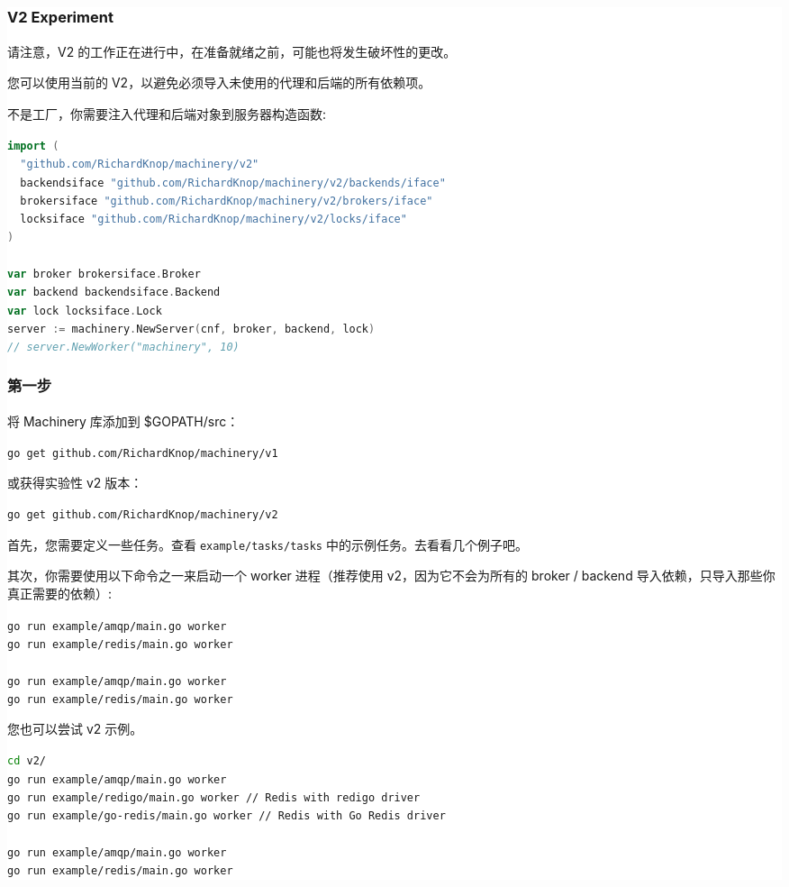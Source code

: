 ### V2 Experiment

请注意，V2 的工作正在进行中，在准备就绪之前，可能也将发生破坏性的更改。

您可以使用当前的 V2，以避免必须导入未使用的代理和后端的所有依赖项。

不是工厂，你需要注入代理和后端对象到服务器构造函数:

```go
import (
  "github.com/RichardKnop/machinery/v2"
  backendsiface "github.com/RichardKnop/machinery/v2/backends/iface"
  brokersiface "github.com/RichardKnop/machinery/v2/brokers/iface"
  locksiface "github.com/RichardKnop/machinery/v2/locks/iface"
)

var broker brokersiface.Broker
var backend backendsiface.Backend
var lock locksiface.Lock
server := machinery.NewServer(cnf, broker, backend, lock)
// server.NewWorker("machinery", 10)
```

### 第一步

将 Machinery 库添加到 $GOPATH/src：

```sh
go get github.com/RichardKnop/machinery/v1
```

或获得实验性 v2 版本：

```sh
go get github.com/RichardKnop/machinery/v2
```


首先，您需要定义一些任务。查看 `example/tasks/tasks` 中的示例任务。去看看几个例子吧。

其次，你需要使用以下命令之一来启动一个 worker 进程（推荐使用 v2，因为它不会为所有的 broker / backend 导入依赖，只导入那些你真正需要的依赖）:


```sh
go run example/amqp/main.go worker
go run example/redis/main.go worker

go run example/amqp/main.go worker
go run example/redis/main.go worker
```

您也可以尝试 v2 示例。

```sh
cd v2/
go run example/amqp/main.go worker
go run example/redigo/main.go worker // Redis with redigo driver
go run example/go-redis/main.go worker // Redis with Go Redis driver

go run example/amqp/main.go worker
go run example/redis/main.go worker
```
